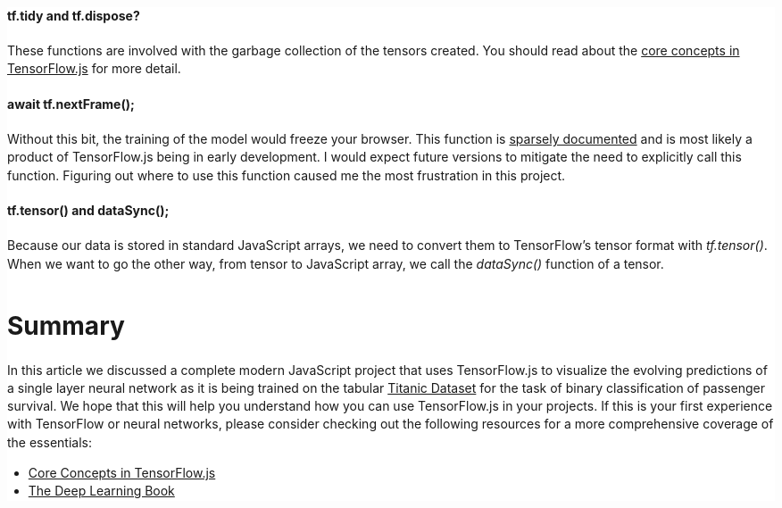 #### tf.tidy and tf.dispose?
These functions are involved with the garbage collection of the tensors created. You should read about the [core concepts in TensorFlow.js](https://js.tensorflow.org/tutorials/core-concepts.html) for more detail.

#### await tf.nextFrame();
Without this bit, the training of the model would freeze your browser. This function is [sparsely documented](https://js.tensorflow.org/api/0.11.7/#nextFrame) and is most likely a product of TensorFlow.js being in early development. I would expect future versions to mitigate the need to explicitly call this function.  Figuring out where to use this function caused me the most frustration in this project.

#### tf.tensor() and dataSync();
Because our data is stored in standard JavaScript arrays, we need to convert them to TensorFlow’s tensor format with *tf.tensor()*. When we want to go the other way, from tensor to JavaScript array, we call the *dataSync()* function of a tensor.

# <a name="sum">Summary
In this article we discussed a complete modern JavaScript project that uses TensorFlow.js to visualize the evolving predictions of a single layer neural network as it is being trained on the tabular [Titanic Dataset](https://www.kaggle.com/c/titanic) for the task of binary classification of passenger survival. We hope that this will help you understand how you can use TensorFlow.js in your projects. If this is your first experience with TensorFlow or neural networks, please consider checking out the following resources for a more comprehensive coverage of the essentials:

* [Core Concepts in TensorFlow.js](https://js.tensorflow.org/tutorials/core-concepts.html)
* [The Deep Learning Book](http://www.deeplearningbook.org/)